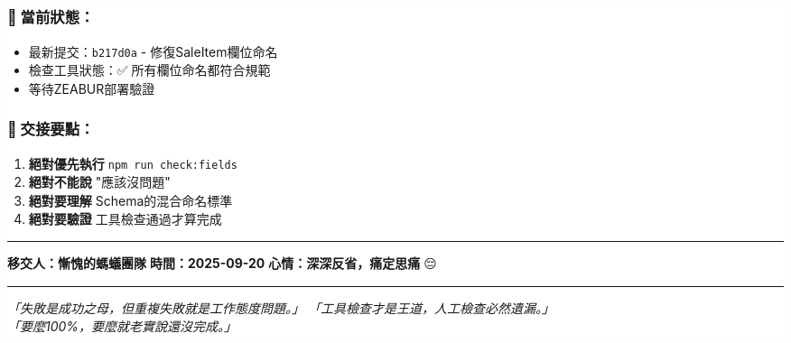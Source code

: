 ### **🔄 當前狀態：**
- 最新提交：`b217d0a` - 修復SaleItem欄位命名
- 檢查工具狀態：✅ 所有欄位命名都符合規範
- 等待ZEABUR部署驗證

### **📝 交接要點：**
1. **絕對優先執行** `npm run check:fields`
2. **絕對不能說** "應該沒問題"
3. **絕對要理解** Schema的混合命名標準
4. **絕對要驗證** 工具檢查通過才算完成

---

**移交人：慚愧的螞蟻團隊**
**時間：2025-09-20**
**心情：深深反省，痛定思痛** 😔

---

*「失敗是成功之母，但重複失敗就是工作態度問題。」*
*「工具檢查才是王道，人工檢查必然遺漏。」*
*「要麼100%，要麼就老實說還沒完成。」*